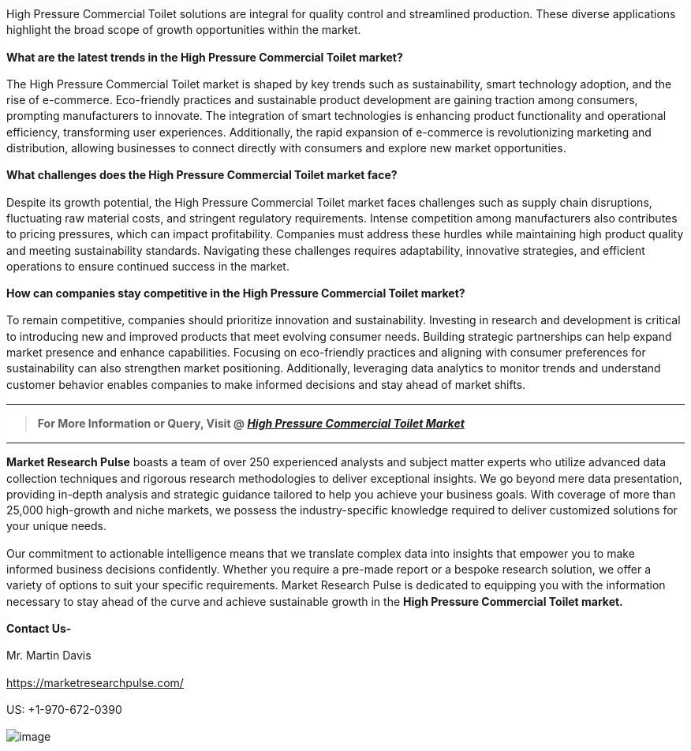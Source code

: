 High Pressure Commercial Toilet solutions are integral for quality control and streamlined production. These diverse applications highlight the broad scope of growth opportunities within the market.</p><p><strong>What are the latest trends in the High Pressure Commercial Toilet market?</strong></p><p>The High Pressure Commercial Toilet market is shaped by key trends such as sustainability, smart technology adoption, and the rise of e-commerce. Eco-friendly practices and sustainable product development are gaining traction among consumers, prompting manufacturers to innovate. The integration of smart technologies is enhancing product functionality and operational efficiency, transforming user experiences. Additionally, the rapid expansion of e-commerce is revolutionizing marketing and distribution, allowing businesses to connect directly with consumers and explore new market opportunities.</p><p><strong>What challenges does the High Pressure Commercial Toilet market face?</strong></p><p>Despite its growth potential, the High Pressure Commercial Toilet market faces challenges such as supply chain disruptions, fluctuating raw material costs, and stringent regulatory requirements. Intense competition among manufacturers also contributes to pricing pressures, which can impact profitability. Companies must address these hurdles while maintaining high product quality and meeting sustainability standards. Navigating these challenges requires adaptability, innovative strategies, and efficient operations to ensure continued success in the market.</p><p><strong>How can companies stay competitive in the High Pressure Commercial Toilet market?</strong></p><p>To remain competitive, companies should prioritize innovation and sustainability. Investing in research and development is critical to introducing new and improved products that meet evolving consumer needs. Building strategic partnerships can help expand market presence and enhance capabilities. Focusing on eco-friendly practices and aligning with consumer preferences for sustainability can also strengthen market positioning. Additionally, leveraging data analytics to monitor trends and understand customer behavior enables companies to make informed decisions and stay ahead of market shifts.</p><hr /><blockquote><p><strong>For More Information or Query, Visit @&nbsp;<em><a href="https://marketresearchpulse.com/report/140109/high-pressure-commercial-toilet-market?utm_source=Linkedin&utm_medium=026">High Pressure Commercial Toilet Market</a></em></strong></p></blockquote><hr /><p><strong>Market Research Pulse</strong> boasts a team of over 250 experienced analysts and subject matter experts who utilize advanced data collection techniques and rigorous research methodologies to deliver exceptional insights. We go beyond mere data presentation, providing in-depth analysis and strategic guidance tailored to help you achieve your business goals. With coverage of more than 25,000 high-growth and niche markets, we possess the industry-specific knowledge required to deliver customized solutions for your unique needs.</p><p>Our commitment to actionable intelligence means that we translate complex data into insights that empower you to make informed business decisions confidently. Whether you require a pre-made report or a bespoke research solution, we offer a variety of options to suit your specific requirements. Market Research Pulse is dedicated to equipping you with the information necessary to stay ahead of the curve and achieve sustainable growth in the <strong>High Pressure Commercial Toilet market.</strong></p><p><strong>Contact Us-</strong></p><p>Mr. Martin Davis</p><p>https://marketresearchpulse.com/</p><p>US: +1-970-672-0390</p>
![image](https://github.com/user-attachments/assets/4c9522fd-6271-43c9-a263-6cb8f7bf634f)
